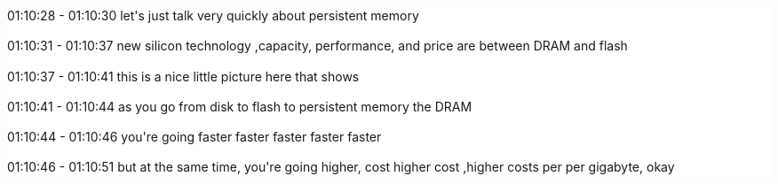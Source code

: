 01:10:28 - 01:10:30
let's just talk very quickly about persistent memory 

01:10:31 - 01:10:37
new silicon technology ,capacity, performance, and price are between DRAM and flash 

01:10:37 - 01:10:41
this is a nice little picture here that shows 

01:10:41 - 01:10:44
as you go from disk to flash to persistent memory the DRAM 

01:10:44 - 01:10:46
you're going faster faster faster faster faster

01:10:46 - 01:10:51
but at the same time, you're going higher, cost higher cost ,higher costs per per gigabyte, okay

